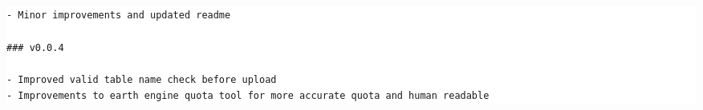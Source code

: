 ```
- Minor improvements and updated readme

### v0.0.4

- Improved valid table name check before upload
- Improvements to earth engine quota tool for more accurate quota and human readable
